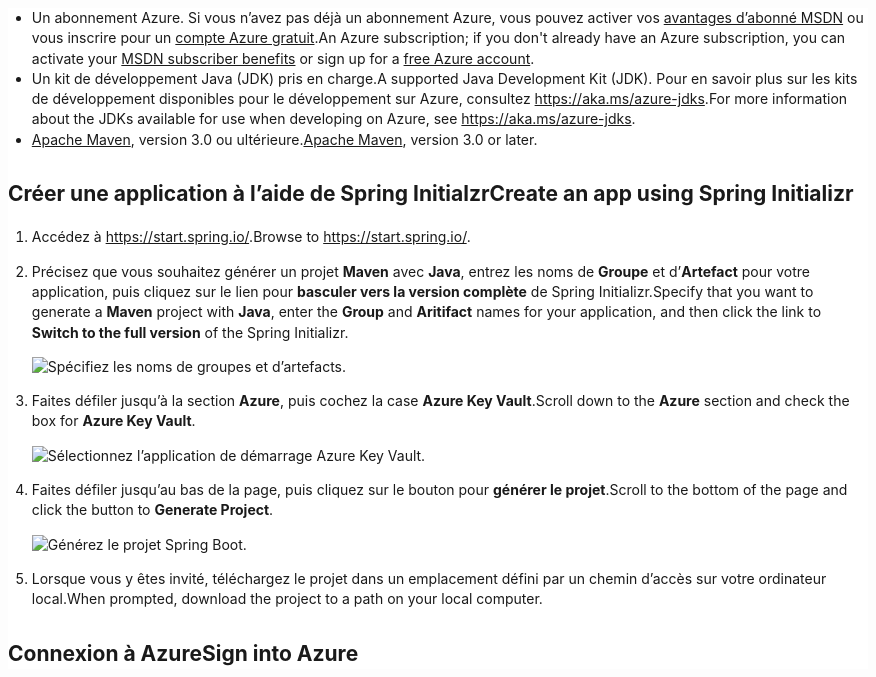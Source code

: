 * <span data-ttu-id="8b93f-108">Un abonnement Azure. Si vous n’avez pas déjà un abonnement Azure, vous pouvez activer vos [avantages d’abonné MSDN] ou vous inscrire pour un [compte Azure gratuit].</span><span class="sxs-lookup"><span data-stu-id="8b93f-108">An Azure subscription; if you don't already have an Azure subscription, you can activate your [MSDN subscriber benefits] or sign up for a [free Azure account].</span></span>
* <span data-ttu-id="8b93f-109">Un kit de développement Java (JDK) pris en charge.</span><span class="sxs-lookup"><span data-stu-id="8b93f-109">A supported Java Development Kit (JDK).</span></span> <span data-ttu-id="8b93f-110">Pour en savoir plus sur les kits de développement disponibles pour le développement sur Azure, consultez <https://aka.ms/azure-jdks>.</span><span class="sxs-lookup"><span data-stu-id="8b93f-110">For more information about the JDKs available for use when developing on Azure, see <https://aka.ms/azure-jdks>.</span></span>
* <span data-ttu-id="8b93f-111">[Apache Maven](http://maven.apache.org/), version 3.0 ou ultérieure.</span><span class="sxs-lookup"><span data-stu-id="8b93f-111">[Apache Maven](http://maven.apache.org/), version 3.0 or later.</span></span>

## <a name="create-an-app-using-spring-initializr"></a><span data-ttu-id="8b93f-112">Créer une application à l’aide de Spring Initialzr</span><span class="sxs-lookup"><span data-stu-id="8b93f-112">Create an app using Spring Initializr</span></span>

1. <span data-ttu-id="8b93f-113">Accédez à <https://start.spring.io/>.</span><span class="sxs-lookup"><span data-stu-id="8b93f-113">Browse to <https://start.spring.io/>.</span></span>

1. <span data-ttu-id="8b93f-114">Précisez que vous souhaitez générer un projet **Maven** avec **Java**, entrez les noms de **Groupe** et d’**Artefact** pour votre application, puis cliquez sur le lien pour **basculer vers la version complète** de Spring Initializr.</span><span class="sxs-lookup"><span data-stu-id="8b93f-114">Specify that you want to generate a **Maven** project with **Java**, enter the **Group** and **Aritifact** names for your application, and then click the link to **Switch to the full version** of the Spring Initializr.</span></span>

   ![Spécifiez les noms de groupes et d’artefacts.][secrets-01]

1. <span data-ttu-id="8b93f-116">Faites défiler jusqu’à la section **Azure**, puis cochez la case **Azure Key Vault**.</span><span class="sxs-lookup"><span data-stu-id="8b93f-116">Scroll down to the **Azure** section and check the box for **Azure Key Vault**.</span></span>

   ![Sélectionnez l’application de démarrage Azure Key Vault.][secrets-02]

1. <span data-ttu-id="8b93f-118">Faites défiler jusqu’au bas de la page, puis cliquez sur le bouton pour **générer le projet**.</span><span class="sxs-lookup"><span data-stu-id="8b93f-118">Scroll to the bottom of the page and click the button to **Generate Project**.</span></span>

   ![Générez le projet Spring Boot.][secrets-03]

1. <span data-ttu-id="8b93f-120">Lorsque vous y êtes invité, téléchargez le projet dans un emplacement défini par un chemin d’accès sur votre ordinateur local.</span><span class="sxs-lookup"><span data-stu-id="8b93f-120">When prompted, download the project to a path on your local computer.</span></span>

## <a name="sign-into-azure"></a><span data-ttu-id="8b93f-121">Connexion à Azure</span><span class="sxs-lookup"><span data-stu-id="8b93f-121">Sign into Azure</span></span>


[Documentation Key Vault]: /azure/key-vault/
[Key Vault Documentation]: /azure/key-vault/
[Bien démarrer avec Azure Key Vault]: /azure/key-vault/key-vault-get-started
[Get started with Azure Key Vault]: /azure/key-vault/key-vault-get-started
[Azure pour les développeurs Java]: /java/azure/
[Azure for Java Developers]: /java/azure/
[compte Azure gratuit]: https://azure.microsoft.com/pricing/free-trial/
[free Azure account]: https://azure.microsoft.com/pricing/free-trial/
[Utilisation d’Azure DevOps et Java]: /azure/devops/
[Working with Azure DevOps and Java]: /azure/devops/
[avantages d’abonné MSDN]: https://azure.microsoft.com/pricing/member-offers/msdn-benefits-details/
[MSDN subscriber benefits]: https://azure.microsoft.com/pricing/member-offers/msdn-benefits-details/
[Spring Boot]: http://projects.spring.io/spring-boot/
[Spring Initializr]: https://start.spring.io/
[Spring Framework]: https://spring.io/
[secrets-01]: media/configure-spring-boot-starter-java-app-with-azure-key-vault/secrets-01.png
[secrets-02]: media/configure-spring-boot-starter-java-app-with-azure-key-vault/secrets-02.png
[secrets-03]: media/configure-spring-boot-starter-java-app-with-azure-key-vault/secrets-03.png
[build-application-01]: media/configure-spring-boot-starter-java-app-with-azure-key-vault/build-application-01.png
[build-application-02]: media/configure-spring-boot-starter-java-app-with-azure-key-vault/build-application-02.png